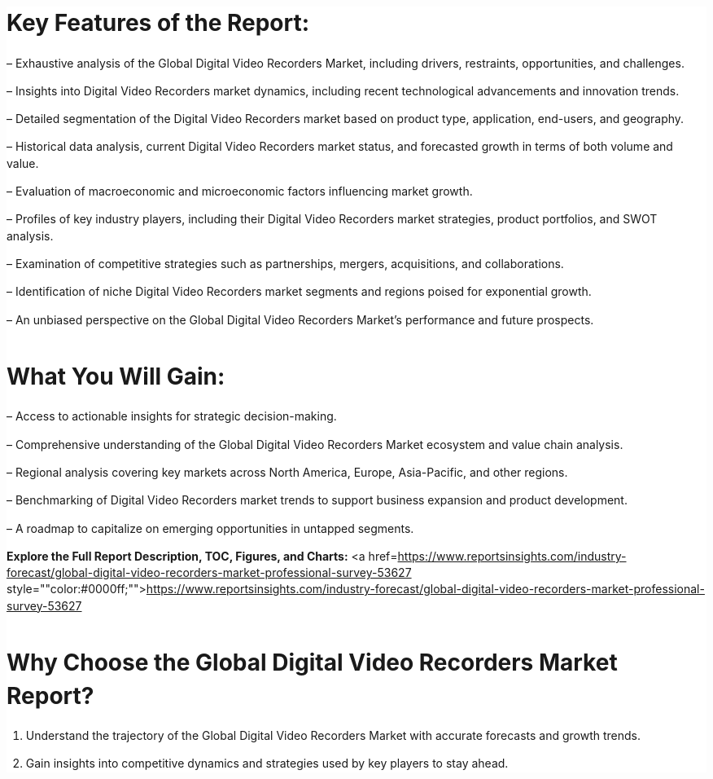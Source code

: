 # <strong>Key Features of the Report:</strong>

– Exhaustive analysis of the Global Digital Video Recorders Market, including drivers, restraints, opportunities, and challenges.

– Insights into Digital Video Recorders market dynamics, including recent technological advancements and innovation trends.

– Detailed segmentation of the Digital Video Recorders market based on product type, application, end-users, and geography.

– Historical data analysis, current Digital Video Recorders market status, and forecasted growth in terms of both volume and value.

– Evaluation of macroeconomic and microeconomic factors influencing market growth.

– Profiles of key industry players, including their Digital Video Recorders market strategies, product portfolios, and SWOT analysis.

– Examination of competitive strategies such as partnerships, mergers, acquisitions, and collaborations.

– Identification of niche Digital Video Recorders market segments and regions poised for exponential growth.

– An unbiased perspective on the Global Digital Video Recorders Market’s performance and future prospects.

# <strong>What You Will Gain:</strong>

– Access to actionable insights for strategic decision-making.

– Comprehensive understanding of the Global Digital Video Recorders Market ecosystem and value chain analysis.

– Regional analysis covering key markets across North America, Europe, Asia-Pacific, and other regions.

– Benchmarking of Digital Video Recorders market trends to support business expansion and product development.

– A roadmap to capitalize on emerging opportunities in untapped segments.

<strong>Explore the Full Report Description, TOC, Figures, and Charts:</strong>
<a href=https://www.reportsinsights.com/industry-forecast/global-digital-video-recorders-market-professional-survey-53627 style=""color:#0000ff;"">https://www.reportsinsights.com/industry-forecast/global-digital-video-recorders-market-professional-survey-53627</a>

# <strong>Why Choose the Global Digital Video Recorders Market Report?</strong>

1. Understand the trajectory of the Global Digital Video Recorders Market with accurate forecasts and growth trends.

2. Gain insights into competitive dynamics and strategies used by key players to stay ahead.
